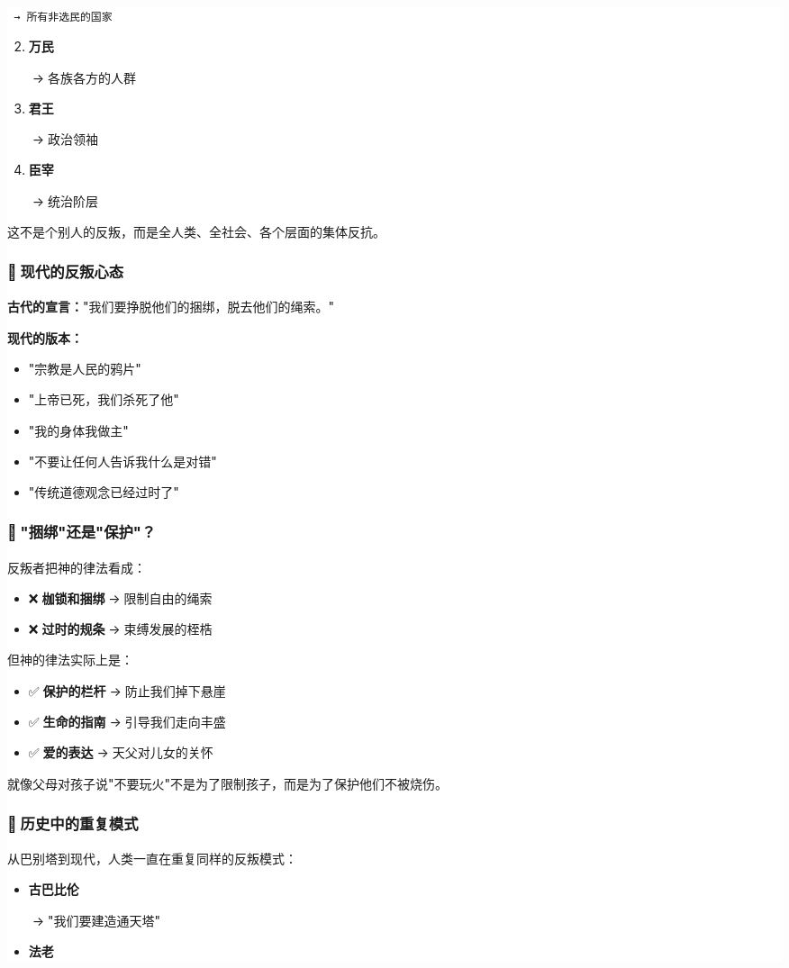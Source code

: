      → 所有非选民的国家
    
2. **万民**
    
     → 各族各方的人群
    
3. **君王**
    
     → 政治领袖
    
4. **臣宰**
    
     → 统治阶层
    

这不是个别人的反叛，而是全人类、全社会、各个层面的集体反抗。

### 💭 现代的反叛心态

**古代的宣言：**"我们要挣脱他们的捆绑，脱去他们的绳索。"

**现代的版本：**

- "宗教是人民的鸦片"
    
- "上帝已死，我们杀死了他"
    
- "我的身体我做主"
    
- "不要让任何人告诉我什么是对错"
    
- "传统道德观念已经过时了"
    

### 🔗 "捆绑"还是"保护"？

反叛者把神的律法看成：

- ❌ **枷锁和捆绑** → 限制自由的绳索
    
- ❌ **过时的规条** → 束缚发展的桎梏
    

但神的律法实际上是：

- ✅ **保护的栏杆** → 防止我们掉下悬崖
    
- ✅ **生命的指南** → 引导我们走向丰盛
    
- ✅ **爱的表达** → 天父对儿女的关怀
    

就像父母对孩子说"不要玩火"不是为了限制孩子，而是为了保护他们不被烧伤。

### 🌊 历史中的重复模式

从巴别塔到现代，人类一直在重复同样的反叛模式：

- **古巴比伦**
    
     → "我们要建造通天塔"
    
- **法老**
    